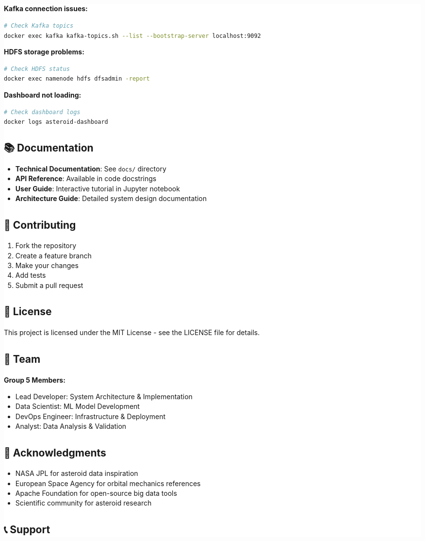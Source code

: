 **Kafka connection issues:**
```bash
# Check Kafka topics
docker exec kafka kafka-topics.sh --list --bootstrap-server localhost:9092
```

**HDFS storage problems:**
```bash
# Check HDFS status
docker exec namenode hdfs dfsadmin -report
```

**Dashboard not loading:**
```bash
# Check dashboard logs
docker logs asteroid-dashboard
```

## 📚 Documentation

- **Technical Documentation**: See `docs/` directory
- **API Reference**: Available in code docstrings
- **User Guide**: Interactive tutorial in Jupyter notebook
- **Architecture Guide**: Detailed system design documentation

## 🤝 Contributing

1. Fork the repository
2. Create a feature branch
3. Make your changes
4. Add tests
5. Submit a pull request

## 📄 License

This project is licensed under the MIT License - see the LICENSE file for details.

## 👥 Team

**Group 5 Members:**
- Lead Developer: System Architecture & Implementation
- Data Scientist: ML Model Development
- DevOps Engineer: Infrastructure & Deployment
- Analyst: Data Analysis & Validation

## 🙏 Acknowledgments

- NASA JPL for asteroid data inspiration
- European Space Agency for orbital mechanics references
- Apache Foundation for open-source big data tools
- Scientific community for asteroid research

## 📞 Support
